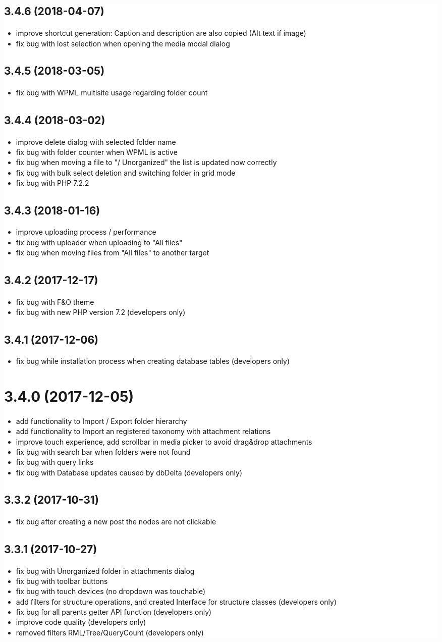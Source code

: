 ## 3.4.6 (2018-04-07)

* improve shortcut generation: Caption and description are also copied (Alt text if image)
* fix bug with lost selection when opening the media modal dialog

## 3.4.5 (2018-03-05)

* fix bug with WPML multisite usage regarding folder count

## 3.4.4 (2018-03-02)

* improve delete dialog with selected folder name
* fix bug with folder counter when WPML is active
* fix bug when moving a file to "/ Unorganized" the list is updated now correctly
* fix bug with bulk select deletion and switching folder in grid mode
* fix bug with PHP 7.2.2

## 3.4.3 (2018-01-16)

* improve uploading process / performance
* fix bug with uploader when uploading to "All files"
* fix bug when moving files from "All files" to another target

## 3.4.2 (2017-12-17)

* fix bug with F&O theme
* fix bug with new PHP version 7.2 (developers only)

## 3.4.1 (2017-12-06)

* fix bug while installation process when creating database tables (developers only)

# 3.4.0 (2017-12-05)

* add functionality to Import / Export folder hierarchy
* add functionality to Import an registered taxonomy with attachment relations
* improve touch experience, add scrollbar in media picker to avoid drag&drop attachments
* fix bug with search bar when folders were not found
* fix bug with query links
* fix bug with Database updates caused by dbDelta (developers only)

## 3.3.2 (2017-10-31)

* fix bug after creating a new post the nodes are not clickable

## 3.3.1 (2017-10-27)

* fix bug with Unorganized folder in attachments dialog
* fix bug with toolbar buttons
* fix bug with touch devices (no dropdown was touchable)
* add filters for structure operations, and created Interface for structure classes (developers only)
* fix bug for all parents getter API function (developers only)
* improve code quality (developers only)
* removed filters RML/Tree/QueryCount (developers only)

